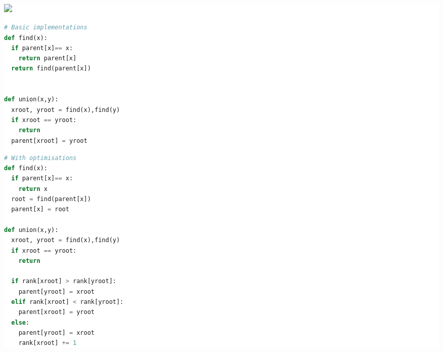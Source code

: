<img width="800" src="https://user-images.githubusercontent.com/23443586/61196706-5b0dc100-a685-11e9-8a2c-4f5da2af600f.png">

```python
# Basic implementations
def find(x):
  if parent[x]== x:
    return parent[x]
  return find(parent[x])


def union(x,y):
  xroot, yroot = find(x),find(y)
  if xroot == yroot: 
    return
  parent[xroot] = yroot
```

```python
# With optimisations
def find(x):
  if parent[x]== x:
    return x
  root = find(parent[x])
  parent[x] = root

def union(x,y):
  xroot, yroot = find(x),find(y)
  if xroot == yroot: 
    return
  
  if rank[xroot] > rank[yroot]:
    parent[yroot] = xroot
  elif rank[xroot] < rank[yroot]:
    parent[xroot] = yroot
  else:
    parent[yroot] = xroot
    rank[xroot] += 1
```
